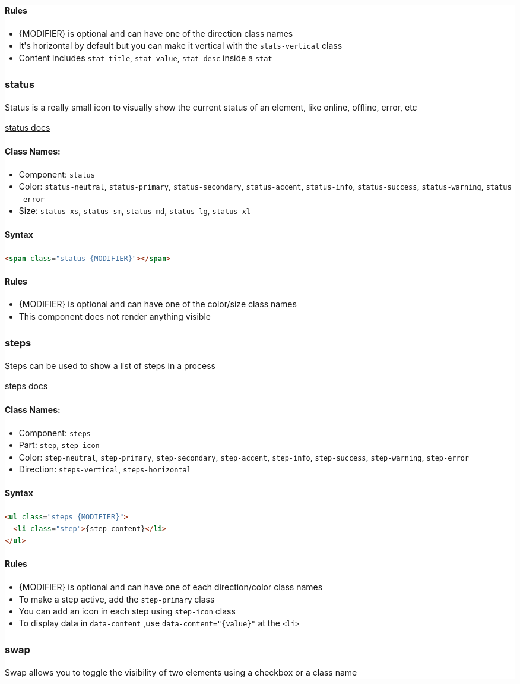 #### Rules
- {MODIFIER} is optional and can have one of the direction class names
- It's horizontal by default but you can make it vertical with the `stats-vertical` class
- Content includes `stat-title`, `stat-value`, `stat-desc` inside a `stat`

### status
Status is a really small icon to visually show the current status of an element, like online, offline, error, etc

[status docs](https://daisyui.com/components/status/)

#### Class Names:
- Component: `status`
- Color: `status-neutral`, `status-primary`, `status-secondary`, `status-accent`, `status-info`, `status-success`, `status-warning`, `status-error`
- Size: `status-xs`, `status-sm`, `status-md`, `status-lg`, `status-xl`

#### Syntax
```html
<span class="status {MODIFIER}"></span>
```

#### Rules
- {MODIFIER} is optional and can have one of the color/size class names
- This component does not render anything visible

### steps
Steps can be used to show a list of steps in a process

[steps docs](https://daisyui.com/components/steps/)

#### Class Names:
- Component: `steps`
- Part: `step`, `step-icon`
- Color: `step-neutral`, `step-primary`, `step-secondary`, `step-accent`, `step-info`, `step-success`, `step-warning`, `step-error`
- Direction: `steps-vertical`, `steps-horizontal`

#### Syntax
```html
<ul class="steps {MODIFIER}">
  <li class="step">{step content}</li>
</ul>
```

#### Rules
- {MODIFIER} is optional and can have one of each direction/color class names
- To make a step active, add the `step-primary` class
- You can add an icon in each step using `step-icon` class
- To display data in `data-content` ,use `data-content="{value}"` at the `<li>`

### swap
Swap allows you to toggle the visibility of two elements using a checkbox or a class name
